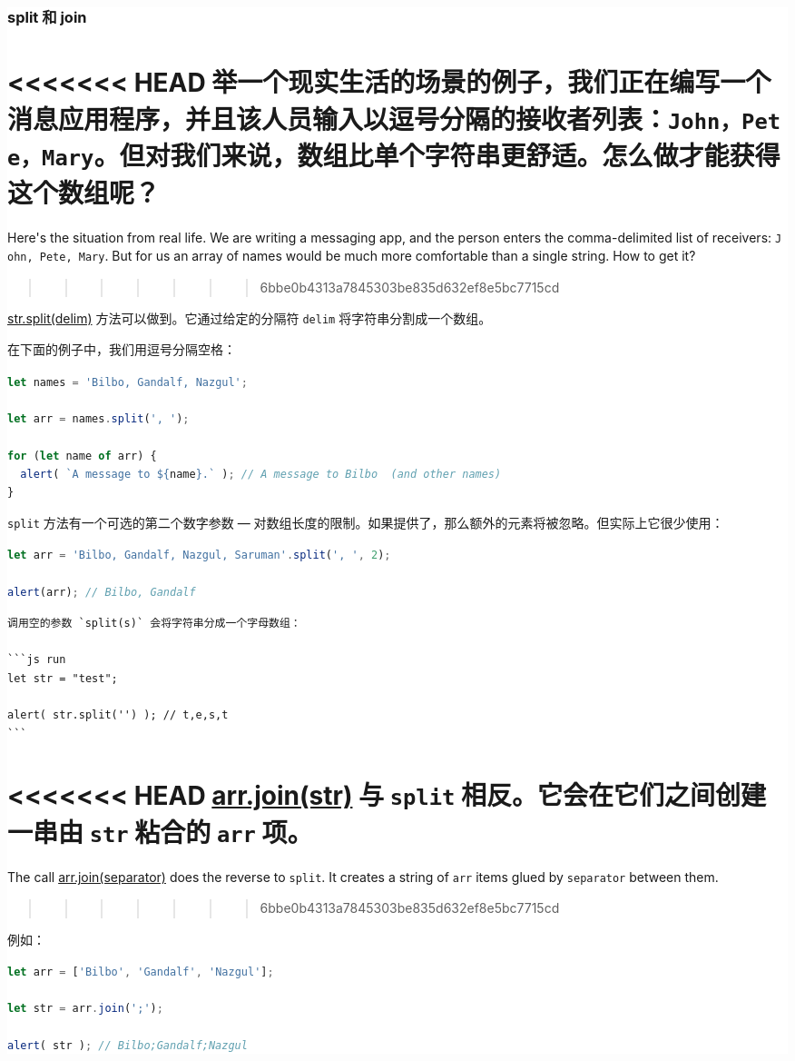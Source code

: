 ### split 和 join

<<<<<<< HEAD
举一个现实生活的场景的例子，我们正在编写一个消息应用程序，并且该人员输入以逗号分隔的接收者列表：`John，Pete，Mary`。但对我们来说，数组比单个字符串更舒适。怎么做才能获得这个数组呢？
=======
Here's the situation from real life. We are writing a messaging app, and the person enters the comma-delimited list of receivers: `John, Pete, Mary`. But for us an array of names would be much more comfortable than a single string. How to get it?
>>>>>>> 6bbe0b4313a7845303be835d632ef8e5bc7715cd

[str.split(delim)](mdn:js/String/split) 方法可以做到。它通过给定的分隔符 `delim` 将字符串分割成一个数组。

在下面的例子中，我们用逗号分隔空格：

```js run
let names = 'Bilbo, Gandalf, Nazgul';

let arr = names.split(', ');

for (let name of arr) {
  alert( `A message to ${name}.` ); // A message to Bilbo  (and other names)
}
```

`split` 方法有一个可选的第二个数字参数 — 对数组长度的限制。如果提供了，那么额外的元素将被忽略。但实际上它很少使用：

```js run
let arr = 'Bilbo, Gandalf, Nazgul, Saruman'.split(', ', 2);

alert(arr); // Bilbo, Gandalf
```

````smart header="拆分为字母"
调用空的参数 `split(s)` 会将字符串分成一个字母数组：

```js run
let str = "test";

alert( str.split('') ); // t,e,s,t
```
````

<<<<<<< HEAD
[arr.join(str)](mdn:js/Array/join) 与 `split` 相反。它会在它们之间创建一串由 `str` 粘合的 `arr` 项。
=======
The call [arr.join(separator)](mdn:js/Array/join) does the reverse to `split`. It creates a string of `arr` items glued by `separator` between them.
>>>>>>> 6bbe0b4313a7845303be835d632ef8e5bc7715cd

例如：

```js run
let arr = ['Bilbo', 'Gandalf', 'Nazgul'];

let str = arr.join(';');

alert( str ); // Bilbo;Gandalf;Nazgul
```


  [Symbol.isConcatSpreadable]: true,